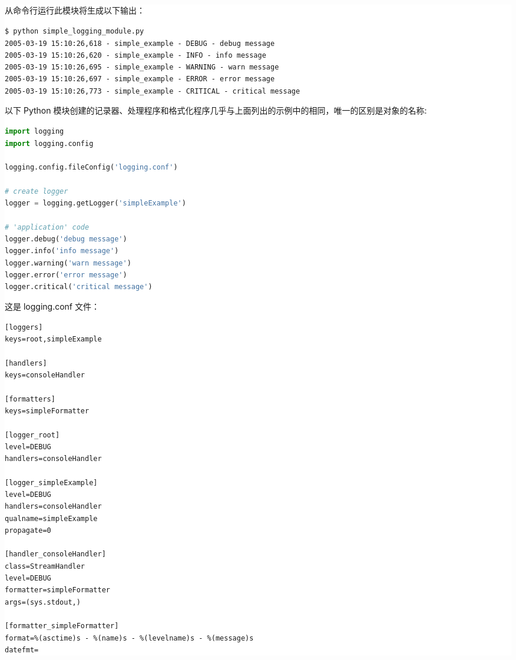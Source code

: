 从命令行运行此模块将生成以下输出：

```
$ python simple_logging_module.py
2005-03-19 15:10:26,618 - simple_example - DEBUG - debug message
2005-03-19 15:10:26,620 - simple_example - INFO - info message
2005-03-19 15:10:26,695 - simple_example - WARNING - warn message
2005-03-19 15:10:26,697 - simple_example - ERROR - error message
2005-03-19 15:10:26,773 - simple_example - CRITICAL - critical message
```

以下 Python 模块创建的记录器、处理程序和格式化程序几乎与上面列出的示例中的相同，唯一的区别是对象的名称:

```python
import logging
import logging.config

logging.config.fileConfig('logging.conf')

# create logger
logger = logging.getLogger('simpleExample')

# 'application' code
logger.debug('debug message')
logger.info('info message')
logger.warning('warn message')
logger.error('error message')
logger.critical('critical message')
```

这是 logging.conf 文件：

```
[loggers]
keys=root,simpleExample

[handlers]
keys=consoleHandler

[formatters]
keys=simpleFormatter

[logger_root]
level=DEBUG
handlers=consoleHandler

[logger_simpleExample]
level=DEBUG
handlers=consoleHandler
qualname=simpleExample
propagate=0

[handler_consoleHandler]
class=StreamHandler
level=DEBUG
formatter=simpleFormatter
args=(sys.stdout,)

[formatter_simpleFormatter]
format=%(asctime)s - %(name)s - %(levelname)s - %(message)s
datefmt=
```
